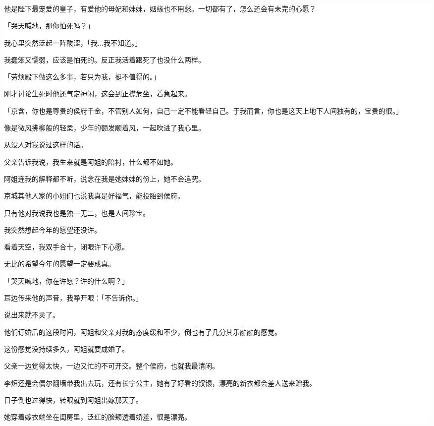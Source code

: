 他是陛下最宠爱的皇子，有爱他的母妃和妹妹，姻缘也不用愁。一切都有了，怎么还会有未完的心愿？


「哭天喊地，那你怕死吗？」


我心里突然泛起一阵酸涩，「我…我不知道。」


我蠢笨又懦弱，应该是怕死的。反正我活着跟死了也没什么两样。


「劳烦殿下做这么多事，若只为我，挺不值得的。」


刚才讨论生死时他还气定神闲，这会到正襟危坐，着急起来。


「京含，你也是尊贵的侯府千金，不管别人如何，自己一定不能看轻自己。于我而言，你也是这天上地下人间独有的，宝贵的很。」


像是微风拂柳般的轻柔，少年的额发顺着风，一起吹进了我心里。


从没人对我说过这样的话。


父亲告诉我说，我生来就是阿姐的陪衬，什么都不如她。


阿姐连我的解释都不听，说念在我是她妹妹的份上，她不会追究。


京城其他人家的小姐们也说我真是好福气，能投胎到侯府。


只有他对我说我也是独一无二，也是人间珍宝。


我突然想起今年的愿望还没许。


看着天空，我双手合十，闭眼许下心愿。


无比的希望今年的愿望一定要成真。


「哭天喊地，你在许愿？许的什么啊？」


耳边传来他的声音，我睁开眼：「不告诉你。」


说出来就不灵了。


他们订婚后的这段时间，阿姐和父亲对我的态度缓和不少，倒也有了几分其乐融融的感觉。


这份感觉没持续多久，阿姐就要成婚了。


父亲一边觉得太快，一边又忙的不可开交。整个侯府，也就我最清闲。


李烜还是会偶尔翻墙带我出去玩，还有长宁公主，她有了好看的钗镮，漂亮的新衣都会差人送来赠我。


日子倒也过得快，转眼就到阿姐出嫁那天了。


她穿着嫁衣端坐在闺房里，泛红的脸颊透着娇羞，很是漂亮。
